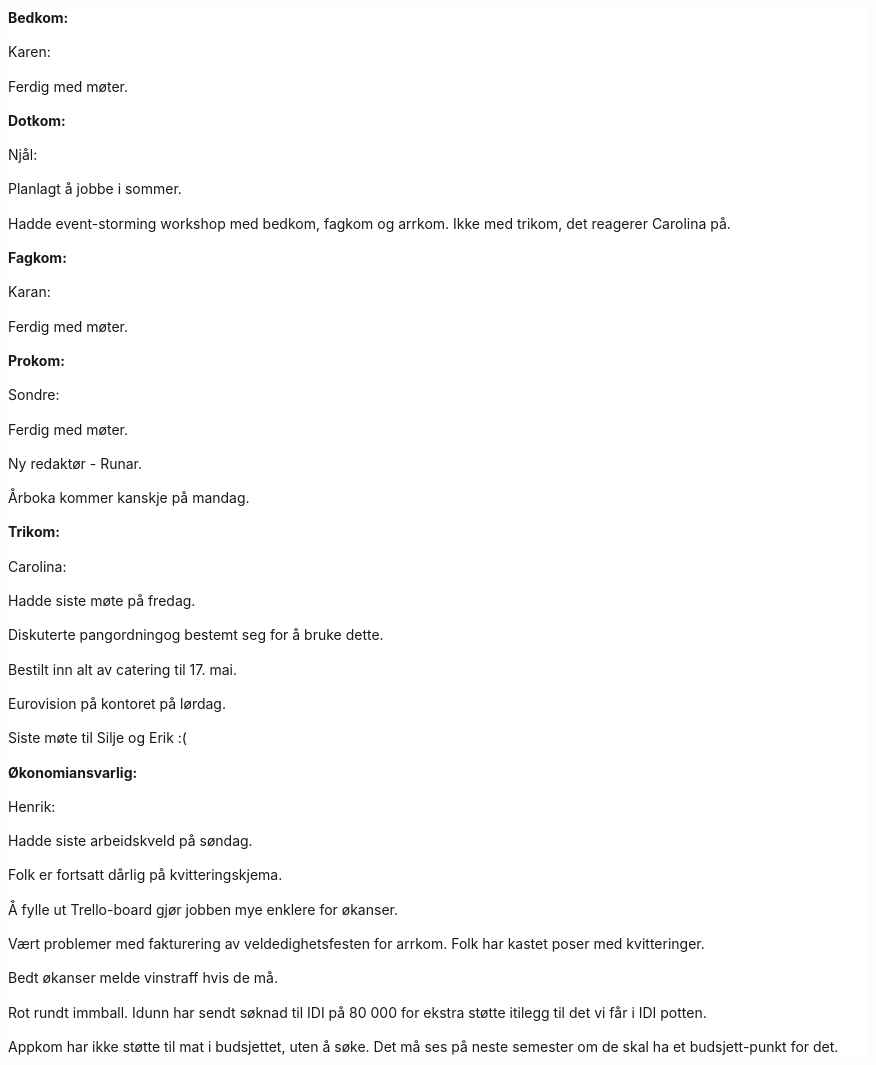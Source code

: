 **Bedkom:**  

Karen: 

Ferdig med møter.

**Dotkom:**

Njål:

Planlagt å jobbe i sommer.

Hadde event-storming workshop med bedkom, fagkom og arrkom. Ikke med trikom, det reagerer Carolina på.

**Fagkom:**

Karan: 

Ferdig med møter.

**Prokom:**  

Sondre: 

Ferdig med møter.

Ny redaktør - Runar. 

Årboka kommer kanskje på mandag.

**Trikom:**  

Carolina: 

Hadde siste møte på fredag.

Diskuterte pangordningog bestemt seg for å bruke dette.

Bestilt inn alt av catering til 17. mai.

Eurovision på kontoret på lørdag.

Siste møte til Silje og Erik :(

**Økonomiansvarlig:**

Henrik:

Hadde siste arbeidskveld på søndag.

Folk er fortsatt dårlig på kvitteringskjema.

Å fylle ut Trello-board gjør jobben mye enklere for økanser.

Vært problemer med fakturering av veldedighetsfesten for arrkom. Folk har kastet poser med kvitteringer.

Bedt økanser melde vinstraff hvis de må.

Rot rundt immball. Idunn har sendt søknad til IDI på 80 000 for ekstra støtte itilegg til det vi får i IDI potten. 

Appkom har ikke støtte til mat i budsjettet, uten å søke. Det må ses på neste semester om de skal ha et budsjett-punkt for det. 
